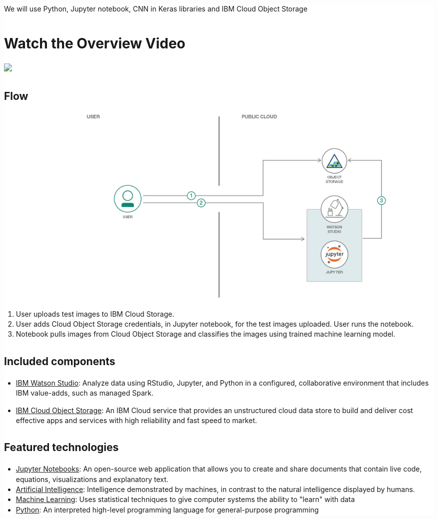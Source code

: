 We will use Python, Jupyter notebook, CNN in Keras libraries and IBM Cloud Object Storage


# Watch the Overview Video

[![](https://img.youtube.com/vi/ZKsIIKYDXUw/0.jpg)](https://youtu.be/ZKsIIKYDXUw)


## Flow
![WKSCreateProject](images/Architecture.png)
1. User uploads test images to IBM Cloud Storage.
2. User adds Cloud Object Storage credentials, in Jupyter notebook, for the test images uploaded. User runs the notebook.
3. Notebook pulls images from Cloud Object Storage and classifies the images using trained machine learning model.


## Included components

* [IBM Watson Studio](https://console.bluemix.net/catalog/services/watson-studio): Analyze data using RStudio, Jupyter, and Python in a configured, collaborative environment that includes IBM value-adds, such as managed Spark.

* [IBM Cloud Object Storage](https://console.bluemix.net/catalog/infrastructure/cloud-object-storage): An IBM Cloud service that provides an unstructured cloud data store to build and deliver cost effective apps and services with high reliability and fast speed to market.

## Featured technologies

* [Jupyter Notebooks](http://jupyter.org/): An open-source web application that allows you to create and share documents that contain live code, equations, visualizations and explanatory text.
* [Artificial Intelligence](https://www.computerworld.com/article/2906336/emerging-technology/what-is-artificial-intelligence.html): Intelligence demonstrated by machines, in contrast to the natural intelligence displayed by humans.
* [Machine Learning](https://searchenterpriseai.techtarget.com/definition/machine-learning-ML): Uses statistical techniques to give computer systems the ability to "learn" with data
* [Python](https://www.python.org/): An interpreted high-level programming language for general-purpose programming
